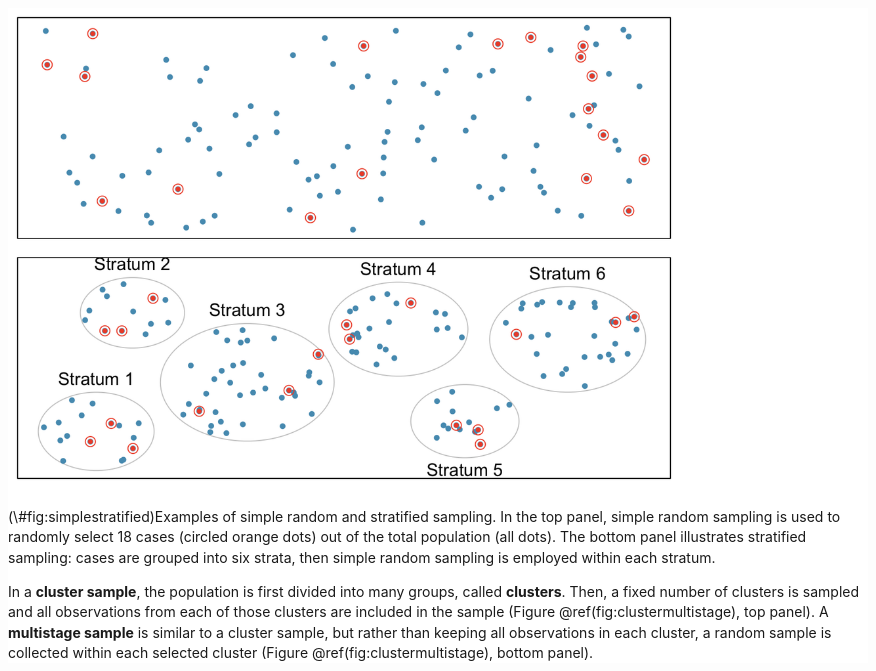 <img src="02-intro-data_files/figure-html/simplestratified-1.png" alt="Examples of simple random and stratified sampling. In the top panel, simple random sampling is used to randomly select 18 cases (circled orange dots) out of the total population (all dots). The bottom panel illustrates stratified sampling: cases are grouped into six strata, then simple random sampling is employed within each stratum." width="672" />
<p class="caption">(\#fig:simplestratified)Examples of simple random and stratified sampling. In the top panel, simple random sampling is used to randomly select 18 cases (circled orange dots) out of the total population (all dots). The bottom panel illustrates stratified sampling: cases are grouped into six strata, then simple random sampling is employed within each stratum.</p>
</div>


In a **cluster sample**, the population is first divided into many groups, called **clusters**. Then, a fixed number of clusters is sampled and all observations from each of those clusters are included in the sample (Figure \@ref(fig:clustermultistage), top panel). A **multistage sample** is similar to a cluster sample, but rather than keeping all observations in each cluster, a random sample is collected within each selected cluster (Figure \@ref(fig:clustermultistage), bottom panel).



<div class="figure">